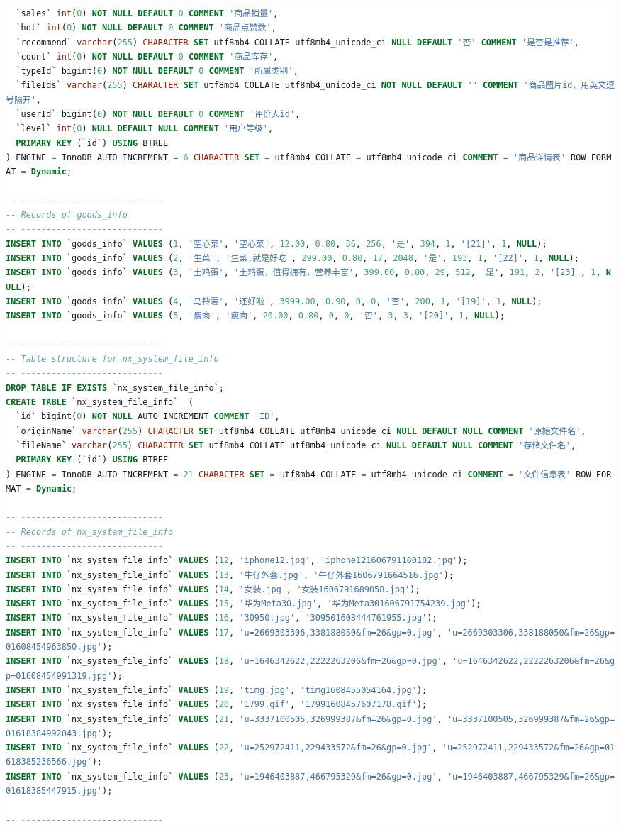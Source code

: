 ```sql
  `sales` int(0) NOT NULL DEFAULT 0 COMMENT '商品销量',
  `hot` int(0) NOT NULL DEFAULT 0 COMMENT '商品点赞数',
  `recommend` varchar(255) CHARACTER SET utf8mb4 COLLATE utf8mb4_unicode_ci NULL DEFAULT '否' COMMENT '是否是推荐',
  `count` int(0) NOT NULL DEFAULT 0 COMMENT '商品库存',
  `typeId` bigint(0) NOT NULL DEFAULT 0 COMMENT '所属类别',
  `fileIds` varchar(255) CHARACTER SET utf8mb4 COLLATE utf8mb4_unicode_ci NOT NULL DEFAULT '' COMMENT '商品图片id，用英文逗号隔开',
  `userId` bigint(0) NOT NULL DEFAULT 0 COMMENT '评价人id',
  `level` int(0) NULL DEFAULT NULL COMMENT '用户等级',
  PRIMARY KEY (`id`) USING BTREE
) ENGINE = InnoDB AUTO_INCREMENT = 6 CHARACTER SET = utf8mb4 COLLATE = utf8mb4_unicode_ci COMMENT = '商品详情表' ROW_FORMAT = Dynamic;

-- ----------------------------
-- Records of goods_info
-- ----------------------------
INSERT INTO `goods_info` VALUES (1, '空心菜', '空心菜', 12.00, 0.80, 36, 256, '是', 394, 1, '[21]', 1, NULL);
INSERT INTO `goods_info` VALUES (2, '生菜', '生菜,就是好吃', 299.00, 0.80, 17, 2048, '是', 193, 1, '[22]', 1, NULL);
INSERT INTO `goods_info` VALUES (3, '土鸡蛋', '土鸡蛋，值得拥有，营养丰富', 399.00, 0.80, 29, 512, '是', 191, 2, '[23]', 1, NULL);
INSERT INTO `goods_info` VALUES (4, '马铃薯', '还好啦', 3999.00, 0.90, 0, 0, '否', 200, 1, '[19]', 1, NULL);
INSERT INTO `goods_info` VALUES (5, '瘦肉', '瘦肉', 20.00, 0.80, 0, 0, '否', 3, 3, '[20]', 1, NULL);

-- ----------------------------
-- Table structure for nx_system_file_info
-- ----------------------------
DROP TABLE IF EXISTS `nx_system_file_info`;
CREATE TABLE `nx_system_file_info`  (
  `id` bigint(0) NOT NULL AUTO_INCREMENT COMMENT 'ID',
  `originName` varchar(255) CHARACTER SET utf8mb4 COLLATE utf8mb4_unicode_ci NULL DEFAULT NULL COMMENT '原始文件名',
  `fileName` varchar(255) CHARACTER SET utf8mb4 COLLATE utf8mb4_unicode_ci NULL DEFAULT NULL COMMENT '存储文件名',
  PRIMARY KEY (`id`) USING BTREE
) ENGINE = InnoDB AUTO_INCREMENT = 21 CHARACTER SET = utf8mb4 COLLATE = utf8mb4_unicode_ci COMMENT = '文件信息表' ROW_FORMAT = Dynamic;

-- ----------------------------
-- Records of nx_system_file_info
-- ----------------------------
INSERT INTO `nx_system_file_info` VALUES (12, 'iphone12.jpg', 'iphone121606791180182.jpg');
INSERT INTO `nx_system_file_info` VALUES (13, '牛仔外套.jpg', '牛仔外套1606791664516.jpg');
INSERT INTO `nx_system_file_info` VALUES (14, '女装.jpg', '女装1606791689058.jpg');
INSERT INTO `nx_system_file_info` VALUES (15, '华为Meta30.jpg', '华为Meta301606791754239.jpg');
INSERT INTO `nx_system_file_info` VALUES (16, '30950.jpg', '309501608444761955.jpg');
INSERT INTO `nx_system_file_info` VALUES (17, 'u=2669303306,338188050&fm=26&gp=0.jpg', 'u=2669303306,338188050&fm=26&gp=01608454963850.jpg');
INSERT INTO `nx_system_file_info` VALUES (18, 'u=1646342622,2222263206&fm=26&gp=0.jpg', 'u=1646342622,2222263206&fm=26&gp=01608454991319.jpg');
INSERT INTO `nx_system_file_info` VALUES (19, 'timg.jpg', 'timg1608455054164.jpg');
INSERT INTO `nx_system_file_info` VALUES (20, '1799.gif', '17991608457607178.gif');
INSERT INTO `nx_system_file_info` VALUES (21, 'u=3337100505,326999387&fm=26&gp=0.jpg', 'u=3337100505,326999387&fm=26&gp=01618384992043.jpg');
INSERT INTO `nx_system_file_info` VALUES (22, 'u=252972411,229433572&fm=26&gp=0.jpg', 'u=252972411,229433572&fm=26&gp=01618385236566.jpg');
INSERT INTO `nx_system_file_info` VALUES (23, 'u=1946403887,466795329&fm=26&gp=0.jpg', 'u=1946403887,466795329&fm=26&gp=01618385447915.jpg');

-- ----------------------------
```